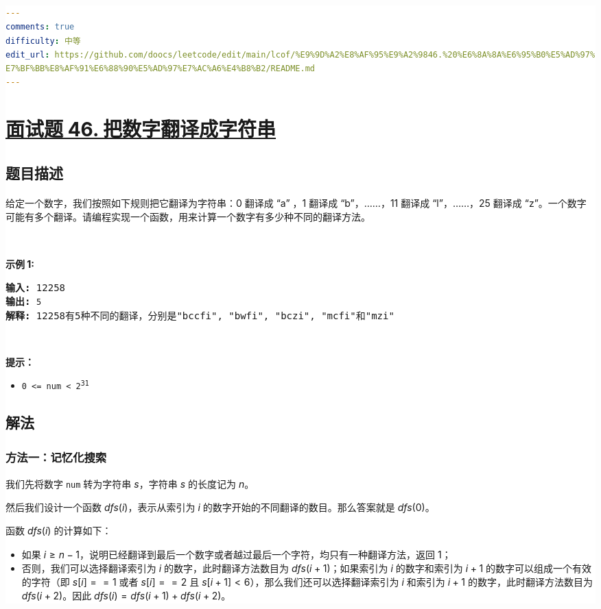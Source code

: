 ```yaml
---
comments: true
difficulty: 中等
edit_url: https://github.com/doocs/leetcode/edit/main/lcof/%E9%9D%A2%E8%AF%95%E9%A2%9846.%20%E6%8A%8A%E6%95%B0%E5%AD%97%E7%BF%BB%E8%AF%91%E6%88%90%E5%AD%97%E7%AC%A6%E4%B8%B2/README.md
---
```




# [面试题 46. 把数字翻译成字符串](https://leetcode.cn/problems/ba-shu-zi-fan-yi-cheng-zi-fu-chuan-lcof/)

## 题目描述



<p>给定一个数字，我们按照如下规则把它翻译为字符串：0 翻译成 &ldquo;a&rdquo; ，1 翻译成 &ldquo;b&rdquo;，&hellip;&hellip;，11 翻译成 &ldquo;l&rdquo;，&hellip;&hellip;，25 翻译成 &ldquo;z&rdquo;。一个数字可能有多个翻译。请编程实现一个函数，用来计算一个数字有多少种不同的翻译方法。</p>

<p>&nbsp;</p>

<p><strong>示例 1:</strong></p>

<pre><strong>输入:</strong> 12258
<strong>输出:</strong> <code>5
</code><strong>解释:</strong> 12258有5种不同的翻译，分别是&quot;bccfi&quot;, &quot;bwfi&quot;, &quot;bczi&quot;, &quot;mcfi&quot;和&quot;mzi&quot;</pre>

<p>&nbsp;</p>

<p><strong>提示：</strong></p>

<ul>
	<li><code>0 &lt;= num &lt; 2<sup>31</sup></code></li>
</ul>



## 解法



### 方法一：记忆化搜索

我们先将数字 `num` 转为字符串 $s$，字符串 $s$ 的长度记为 $n$。

然后我们设计一个函数 $dfs(i)$，表示从索引为 $i$ 的数字开始的不同翻译的数目。那么答案就是 $dfs(0)$。

函数 $dfs(i)$ 的计算如下：

-   如果 $i \ge n - 1$，说明已经翻译到最后一个数字或者越过最后一个字符，均只有一种翻译方法，返回 $1$；
-   否则，我们可以选择翻译索引为 $i$ 的数字，此时翻译方法数目为 $dfs(i + 1)$；如果索引为 $i$ 的数字和索引为 $i + 1$ 的数字可以组成一个有效的字符（即 $s[i] == 1$ 或者 $s[i] == 2$ 且 $s[i + 1] \lt 6$），那么我们还可以选择翻译索引为 $i$ 和索引为 $i + 1$ 的数字，此时翻译方法数目为 $dfs(i + 2)$。因此 $dfs(i) = dfs(i+1) + dfs(i+2)$。
